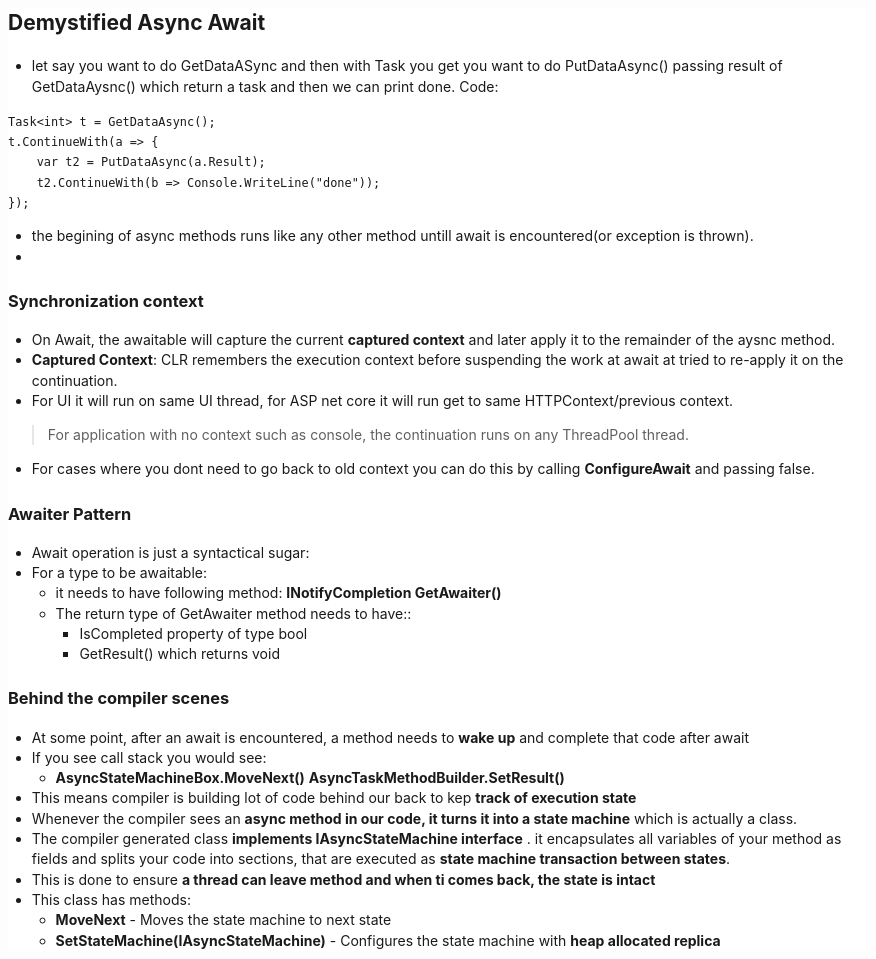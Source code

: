 ## Demystified Async Await 
* let say you want to do GetDataASync and then with Task you get you want to do PutDataAsync() passing result of GetDataAysnc() which return a task and then we can print done. Code: 
```
Task<int> t = GetDataAsync();
t.ContinueWith(a => {
    var t2 = PutDataAsync(a.Result);
    t2.ContinueWith(b => Console.WriteLine("done"));
});
```
* the begining of async methods runs like any other method untill await is encountered(or exception is thrown).
* 

### Synchronization context 
* On Await, the awaitable will capture the current **captured context** and later apply it to the remainder of the aysnc method. 
* **Captured Context**: CLR remembers the execution context before suspending the work at await at tried to re-apply it on the continuation. 
* For UI it will run on same UI thread, for ASP net core it will run get to same HTTPContext/previous context. 
> For application with no context such as console, the continuation runs on any ThreadPool thread. 
* For cases where you dont need to go back to old context you can do this by calling **ConfigureAwait** and passing false. 

### Awaiter Pattern
* Await operation is just a syntactical sugar: 
* For a type to be awaitable: 
    * it needs to have following method: **INotifyCompletion GetAwaiter()**
    * The return type of GetAwaiter method needs to have:: 
        * IsCompleted property of type bool 
        * GetResult() which returns void 

### Behind the compiler scenes
* At some point, after an await is encountered, a method needs to **wake up** and complete that code after await 
* If you see call stack you would see: 
    * **AsyncStateMachineBox.MoveNext()**
    **AsyncTaskMethodBuilder.SetResult()**
* This means compiler is building lot of code behind our back to kep **track of execution state**
* Whenever the compiler sees an **async method in our code, it turns it into a state machine** which is actually a class. 
* The compiler generated class **implements IAsyncStateMachine interface** . it encapsulates all variables of your method as fields and splits your code into sections, that are executed as **state machine transaction between states**. 
* This is done to ensure **a thread can leave method and when ti comes back, the state is intact** 
* This class has methods: 
    * **MoveNext** - Moves the state machine to next state
    * **SetStateMachine(IAsyncStateMachine)** - Configures the state machine with **heap allocated replica** 